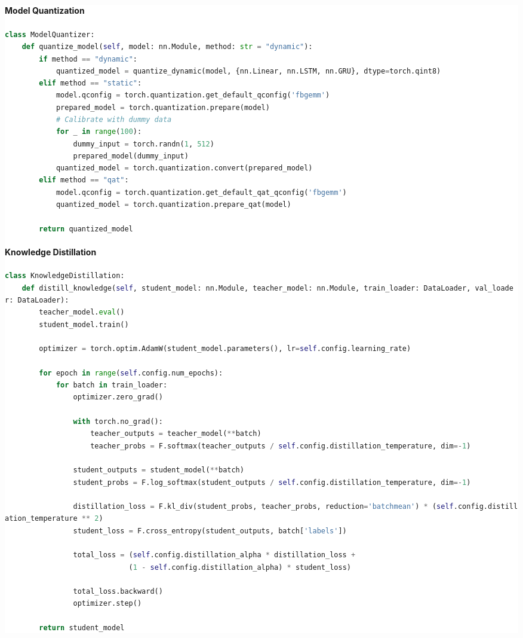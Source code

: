 #### Model Quantization
```python
class ModelQuantizer:
    def quantize_model(self, model: nn.Module, method: str = "dynamic"):
        if method == "dynamic":
            quantized_model = quantize_dynamic(model, {nn.Linear, nn.LSTM, nn.GRU}, dtype=torch.qint8)
        elif method == "static":
            model.qconfig = torch.quantization.get_default_qconfig('fbgemm')
            prepared_model = torch.quantization.prepare(model)
            # Calibrate with dummy data
            for _ in range(100):
                dummy_input = torch.randn(1, 512)
                prepared_model(dummy_input)
            quantized_model = torch.quantization.convert(prepared_model)
        elif method == "qat":
            model.qconfig = torch.quantization.get_default_qat_qconfig('fbgemm')
            quantized_model = torch.quantization.prepare_qat(model)
        
        return quantized_model
```

#### Knowledge Distillation
```python
class KnowledgeDistillation:
    def distill_knowledge(self, student_model: nn.Module, teacher_model: nn.Module, train_loader: DataLoader, val_loader: DataLoader):
        teacher_model.eval()
        student_model.train()
        
        optimizer = torch.optim.AdamW(student_model.parameters(), lr=self.config.learning_rate)
        
        for epoch in range(self.config.num_epochs):
            for batch in train_loader:
                optimizer.zero_grad()
                
                with torch.no_grad():
                    teacher_outputs = teacher_model(**batch)
                    teacher_probs = F.softmax(teacher_outputs / self.config.distillation_temperature, dim=-1)
                
                student_outputs = student_model(**batch)
                student_probs = F.log_softmax(student_outputs / self.config.distillation_temperature, dim=-1)
                
                distillation_loss = F.kl_div(student_probs, teacher_probs, reduction='batchmean') * (self.config.distillation_temperature ** 2)
                student_loss = F.cross_entropy(student_outputs, batch['labels'])
                
                total_loss = (self.config.distillation_alpha * distillation_loss + 
                             (1 - self.config.distillation_alpha) * student_loss)
                
                total_loss.backward()
                optimizer.step()
        
        return student_model
```
